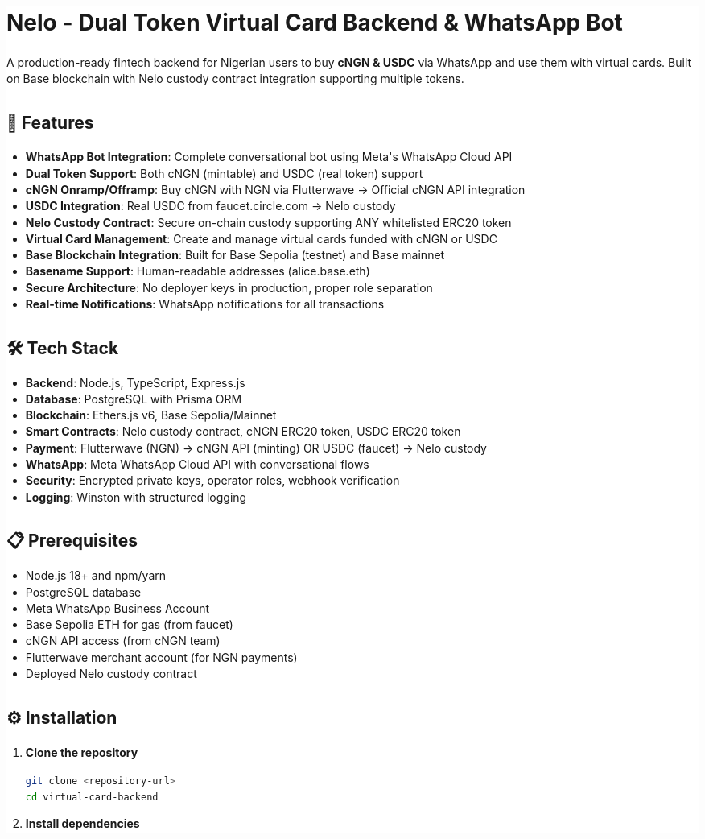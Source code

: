 # Nelo - Dual Token Virtual Card Backend & WhatsApp Bot

A production-ready fintech backend for Nigerian users to buy **cNGN & USDC** via WhatsApp and use them with virtual cards. Built on Base blockchain with Nelo custody contract integration supporting multiple tokens.

## 🚀 Features

- **WhatsApp Bot Integration**: Complete conversational bot using Meta's WhatsApp Cloud API
- **Dual Token Support**: Both cNGN (mintable) and USDC (real token) support
- **cNGN Onramp/Offramp**: Buy cNGN with NGN via Flutterwave → Official cNGN API integration
- **USDC Integration**: Real USDC from faucet.circle.com → Nelo custody
- **Nelo Custody Contract**: Secure on-chain custody supporting ANY whitelisted ERC20 token
- **Virtual Card Management**: Create and manage virtual cards funded with cNGN or USDC
- **Base Blockchain Integration**: Built for Base Sepolia (testnet) and Base mainnet
- **Basename Support**: Human-readable addresses (alice.base.eth)
- **Secure Architecture**: No deployer keys in production, proper role separation
- **Real-time Notifications**: WhatsApp notifications for all transactions

## 🛠 Tech Stack

- **Backend**: Node.js, TypeScript, Express.js
- **Database**: PostgreSQL with Prisma ORM
- **Blockchain**: Ethers.js v6, Base Sepolia/Mainnet
- **Smart Contracts**: Nelo custody contract, cNGN ERC20 token, USDC ERC20 token
- **Payment**: Flutterwave (NGN) → cNGN API (minting) OR USDC (faucet) → Nelo custody
- **WhatsApp**: Meta WhatsApp Cloud API with conversational flows
- **Security**: Encrypted private keys, operator roles, webhook verification
- **Logging**: Winston with structured logging

## 📋 Prerequisites

- Node.js 18+ and npm/yarn
- PostgreSQL database
- Meta WhatsApp Business Account
- Base Sepolia ETH for gas (from faucet)
- cNGN API access (from cNGN team)
- Flutterwave merchant account (for NGN payments)
- Deployed Nelo custody contract

## ⚙️ Installation

1. **Clone the repository**

   ```bash
   git clone <repository-url>
   cd virtual-card-backend
   ```

2. **Install dependencies**
